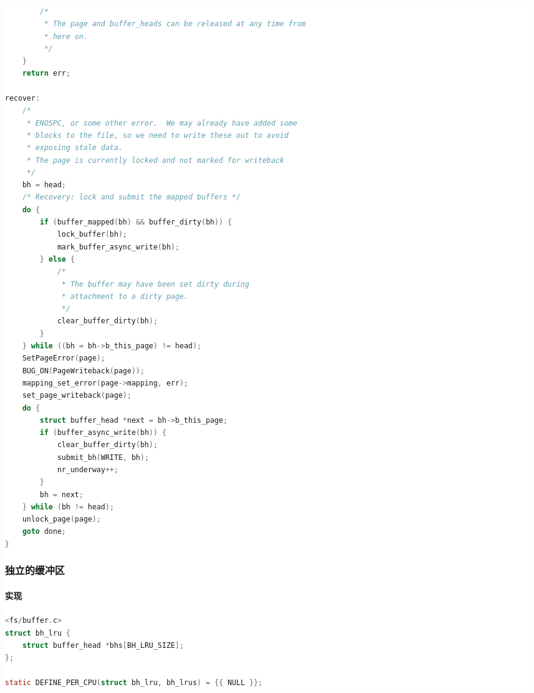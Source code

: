 ```c
		/*
		 * The page and buffer_heads can be released at any time from
		 * here on.
		 */
	}
	return err;

recover:
	/*
	 * ENOSPC, or some other error.  We may already have added some
	 * blocks to the file, so we need to write these out to avoid
	 * exposing stale data.
	 * The page is currently locked and not marked for writeback
	 */
	bh = head;
	/* Recovery: lock and submit the mapped buffers */
	do {
		if (buffer_mapped(bh) && buffer_dirty(bh)) {
			lock_buffer(bh);
			mark_buffer_async_write(bh);
		} else {
			/*
			 * The buffer may have been set dirty during
			 * attachment to a dirty page.
			 */
			clear_buffer_dirty(bh);
		}
	} while ((bh = bh->b_this_page) != head);
	SetPageError(page);
	BUG_ON(PageWriteback(page));
	mapping_set_error(page->mapping, err);
	set_page_writeback(page);
	do {
		struct buffer_head *next = bh->b_this_page;
		if (buffer_async_write(bh)) {
			clear_buffer_dirty(bh);
			submit_bh(WRITE, bh);
			nr_underway++;
		}
		bh = next;
	} while (bh != head);
	unlock_page(page);
	goto done;
}
```

### 独立的缓冲区

#### 实现

```c
<fs/buffer.c>
struct bh_lru {
	struct buffer_head *bhs[BH_LRU_SIZE];
};

static DEFINE_PER_CPU(struct bh_lru, bh_lrus) = {{ NULL }};
```
